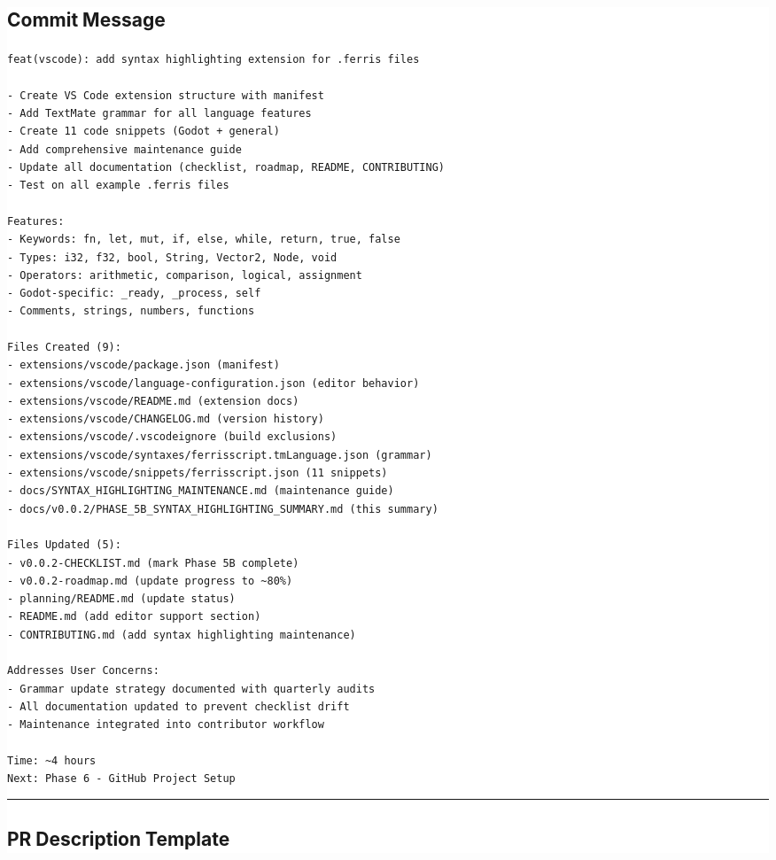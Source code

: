 
## Commit Message

```
feat(vscode): add syntax highlighting extension for .ferris files

- Create VS Code extension structure with manifest
- Add TextMate grammar for all language features
- Create 11 code snippets (Godot + general)
- Add comprehensive maintenance guide
- Update all documentation (checklist, roadmap, README, CONTRIBUTING)
- Test on all example .ferris files

Features:
- Keywords: fn, let, mut, if, else, while, return, true, false
- Types: i32, f32, bool, String, Vector2, Node, void
- Operators: arithmetic, comparison, logical, assignment
- Godot-specific: _ready, _process, self
- Comments, strings, numbers, functions

Files Created (9):
- extensions/vscode/package.json (manifest)
- extensions/vscode/language-configuration.json (editor behavior)
- extensions/vscode/README.md (extension docs)
- extensions/vscode/CHANGELOG.md (version history)
- extensions/vscode/.vscodeignore (build exclusions)
- extensions/vscode/syntaxes/ferrisscript.tmLanguage.json (grammar)
- extensions/vscode/snippets/ferrisscript.json (11 snippets)
- docs/SYNTAX_HIGHLIGHTING_MAINTENANCE.md (maintenance guide)
- docs/v0.0.2/PHASE_5B_SYNTAX_HIGHLIGHTING_SUMMARY.md (this summary)

Files Updated (5):
- v0.0.2-CHECKLIST.md (mark Phase 5B complete)
- v0.0.2-roadmap.md (update progress to ~80%)
- planning/README.md (update status)
- README.md (add editor support section)
- CONTRIBUTING.md (add syntax highlighting maintenance)

Addresses User Concerns:
- Grammar update strategy documented with quarterly audits
- All documentation updated to prevent checklist drift
- Maintenance integrated into contributor workflow

Time: ~4 hours
Next: Phase 6 - GitHub Project Setup
```

---

## PR Description Template
